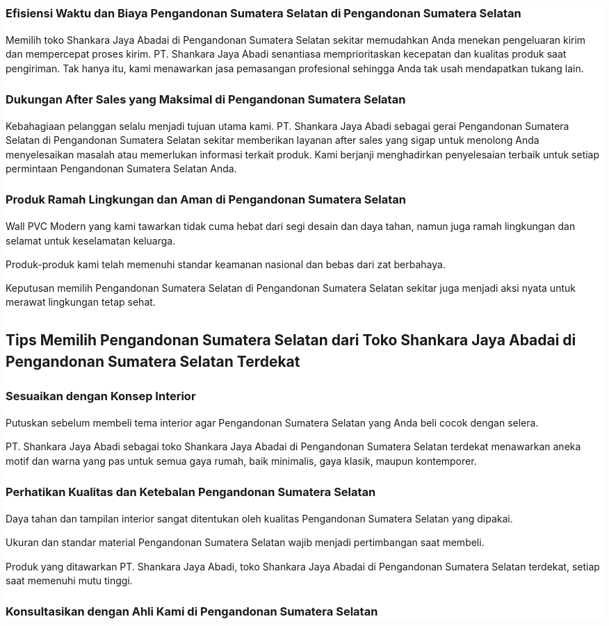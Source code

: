 ### Efisiensi Waktu dan Biaya Pengandonan Sumatera Selatan di Pengandonan Sumatera Selatan

Memilih toko Shankara Jaya Abadai di Pengandonan Sumatera Selatan sekitar memudahkan Anda menekan pengeluaran kirim dan mempercepat proses kirim. PT. Shankara Jaya Abadi senantiasa memprioritaskan kecepatan dan kualitas produk saat pengiriman. Tak hanya itu, kami menawarkan jasa pemasangan profesional sehingga Anda tak usah mendapatkan tukang lain.

### Dukungan After Sales yang Maksimal di Pengandonan Sumatera Selatan

Kebahagiaan pelanggan selalu menjadi tujuan utama kami. PT. Shankara Jaya Abadi sebagai gerai Pengandonan Sumatera Selatan di Pengandonan Sumatera Selatan sekitar memberikan layanan after sales yang sigap untuk menolong Anda menyelesaikan masalah atau memerlukan informasi terkait produk. Kami berjanji menghadirkan penyelesaian terbaik untuk setiap permintaan Pengandonan Sumatera Selatan Anda.

### Produk Ramah Lingkungan dan Aman di Pengandonan Sumatera Selatan

 Wall PVC Modern  yang kami tawarkan tidak cuma hebat dari segi desain dan daya tahan, namun juga ramah lingkungan dan selamat untuk keselamatan keluarga.

Produk-produk kami telah memenuhi standar keamanan nasional dan bebas dari zat berbahaya.

Keputusan memilih Pengandonan Sumatera Selatan di Pengandonan Sumatera Selatan sekitar juga menjadi aksi nyata untuk merawat lingkungan tetap sehat.

## Tips Memilih Pengandonan Sumatera Selatan dari Toko Shankara Jaya Abadai di Pengandonan Sumatera Selatan Terdekat

### Sesuaikan dengan Konsep Interior 

Putuskan sebelum membeli tema interior agar Pengandonan Sumatera Selatan yang Anda beli cocok dengan selera.

PT. Shankara Jaya Abadi sebagai toko Shankara Jaya Abadai di Pengandonan Sumatera Selatan terdekat menawarkan aneka motif dan warna yang pas untuk semua gaya rumah, baik minimalis, gaya klasik, maupun kontemporer.

### Perhatikan Kualitas dan Ketebalan Pengandonan Sumatera Selatan

Daya tahan dan tampilan interior sangat ditentukan oleh kualitas Pengandonan Sumatera Selatan yang dipakai.

Ukuran dan standar material Pengandonan Sumatera Selatan wajib menjadi pertimbangan saat membeli.

Produk yang ditawarkan PT. Shankara Jaya Abadi, toko Shankara Jaya Abadai di Pengandonan Sumatera Selatan terdekat, setiap saat memenuhi mutu tinggi.

### Konsultasikan dengan Ahli Kami di Pengandonan Sumatera Selatan
